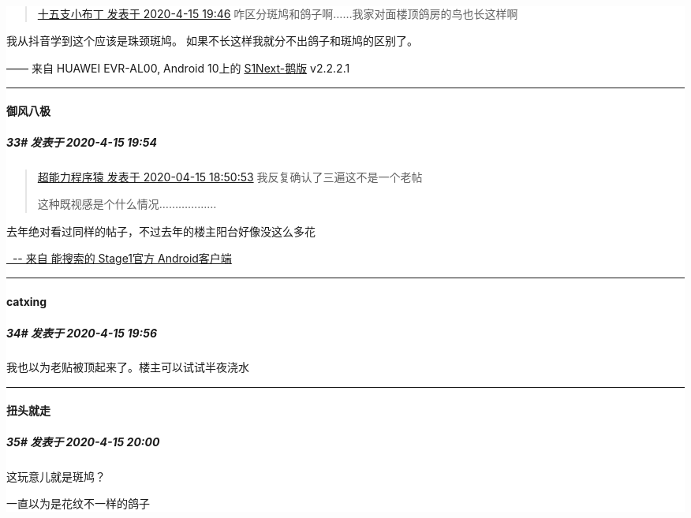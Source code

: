 

<blockquote><a href="httphttps://bbs.saraba1st.com/2b/forum.php?mod=redirect&amp;goto=findpost&amp;pid=47093154&amp;ptid=1924340" target="_blank">十五支小布丁 发表于 2020-4-15 19:46</a>
咋区分斑鸠和鸽子啊……我家对面楼顶鸽房的鸟也长这样啊</blockquote>
我从抖音学到这个应该是珠颈斑鸠。
如果不长这样我就分不出鸽子和斑鸠的区别了。

—— 来自 HUAWEI EVR-AL00, Android 10上的 [S1Next-鹅版](https://github.com/ykrank/S1-Next/releases) v2.2.2.1







-----

####  御风八极  
##### 33#       发表于 2020-4-15 19:54



<blockquote><a href="httphttps://bbs.saraba1st.com/2b/forum.php?mod=redirect&amp;goto=findpost&amp;pid=47092537&amp;ptid=1924340" target="_blank">超能力程序猿 发表于 2020-04-15 18:50:53</a>
我反复确认了三遍这不是一个老帖


这种既视感是个什么情况………………</blockquote>去年绝对看过同样的帖子，不过去年的楼主阳台好像没这么多花

[  -- 来自 能搜索的 Stage1官方 Android客户端](https://www.coolapk.com/apk/140634)







-----

####  catxing  
##### 34#       发表于 2020-4-15 19:56




我也以为老贴被顶起来了。楼主可以试试半夜浇水







-----

####  扭头就走  
##### 35#       发表于 2020-4-15 20:00




这玩意儿就是斑鸠？

一直以为是花纹不一样的鸽子

